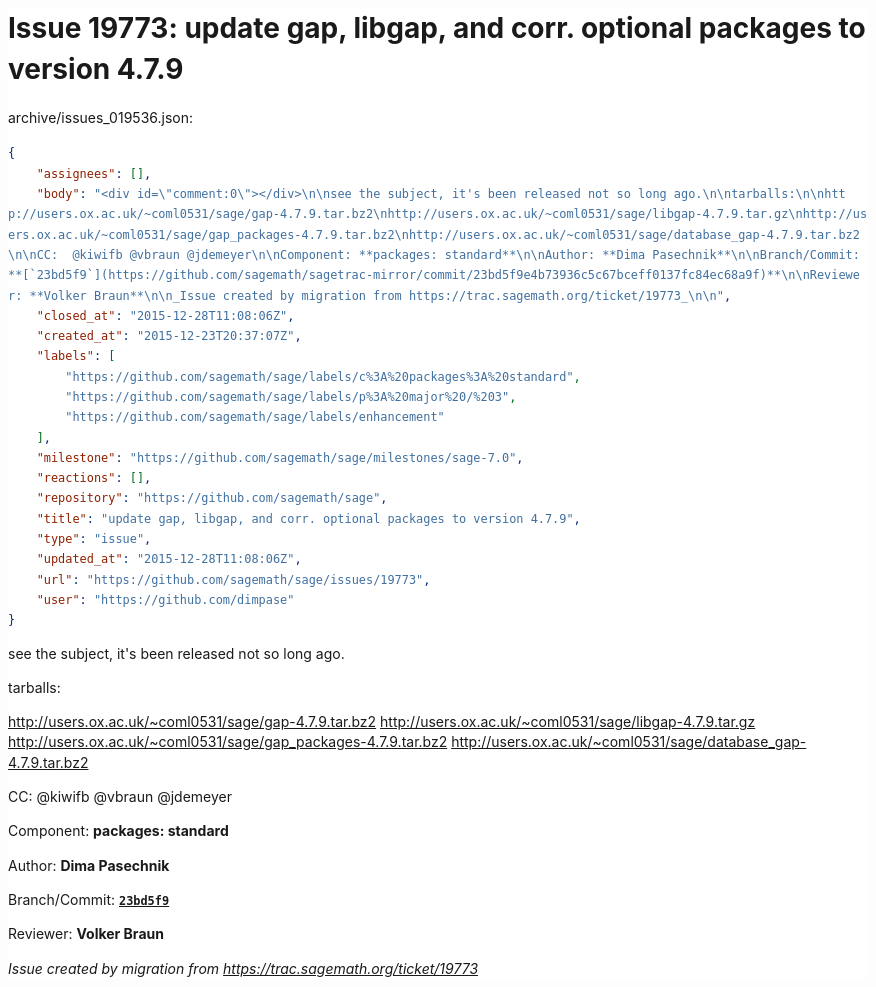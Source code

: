 # Issue 19773: update gap, libgap, and corr. optional packages to version 4.7.9

archive/issues_019536.json:
```json
{
    "assignees": [],
    "body": "<div id=\"comment:0\"></div>\n\nsee the subject, it's been released not so long ago.\n\ntarballs:\n\nhttp://users.ox.ac.uk/~coml0531/sage/gap-4.7.9.tar.bz2\nhttp://users.ox.ac.uk/~coml0531/sage/libgap-4.7.9.tar.gz\nhttp://users.ox.ac.uk/~coml0531/sage/gap_packages-4.7.9.tar.bz2\nhttp://users.ox.ac.uk/~coml0531/sage/database_gap-4.7.9.tar.bz2\n\nCC:  @kiwifb @vbraun @jdemeyer\n\nComponent: **packages: standard**\n\nAuthor: **Dima Pasechnik**\n\nBranch/Commit: **[`23bd5f9`](https://github.com/sagemath/sagetrac-mirror/commit/23bd5f9e4b73936c5c67bceff0137fc84ec68a9f)**\n\nReviewer: **Volker Braun**\n\n_Issue created by migration from https://trac.sagemath.org/ticket/19773_\n\n",
    "closed_at": "2015-12-28T11:08:06Z",
    "created_at": "2015-12-23T20:37:07Z",
    "labels": [
        "https://github.com/sagemath/sage/labels/c%3A%20packages%3A%20standard",
        "https://github.com/sagemath/sage/labels/p%3A%20major%20/%203",
        "https://github.com/sagemath/sage/labels/enhancement"
    ],
    "milestone": "https://github.com/sagemath/sage/milestones/sage-7.0",
    "reactions": [],
    "repository": "https://github.com/sagemath/sage",
    "title": "update gap, libgap, and corr. optional packages to version 4.7.9",
    "type": "issue",
    "updated_at": "2015-12-28T11:08:06Z",
    "url": "https://github.com/sagemath/sage/issues/19773",
    "user": "https://github.com/dimpase"
}
```
<div id="comment:0"></div>

see the subject, it's been released not so long ago.

tarballs:

http://users.ox.ac.uk/~coml0531/sage/gap-4.7.9.tar.bz2
http://users.ox.ac.uk/~coml0531/sage/libgap-4.7.9.tar.gz
http://users.ox.ac.uk/~coml0531/sage/gap_packages-4.7.9.tar.bz2
http://users.ox.ac.uk/~coml0531/sage/database_gap-4.7.9.tar.bz2

CC:  @kiwifb @vbraun @jdemeyer

Component: **packages: standard**

Author: **Dima Pasechnik**

Branch/Commit: **[`23bd5f9`](https://github.com/sagemath/sagetrac-mirror/commit/23bd5f9e4b73936c5c67bceff0137fc84ec68a9f)**

Reviewer: **Volker Braun**

_Issue created by migration from https://trac.sagemath.org/ticket/19773_
